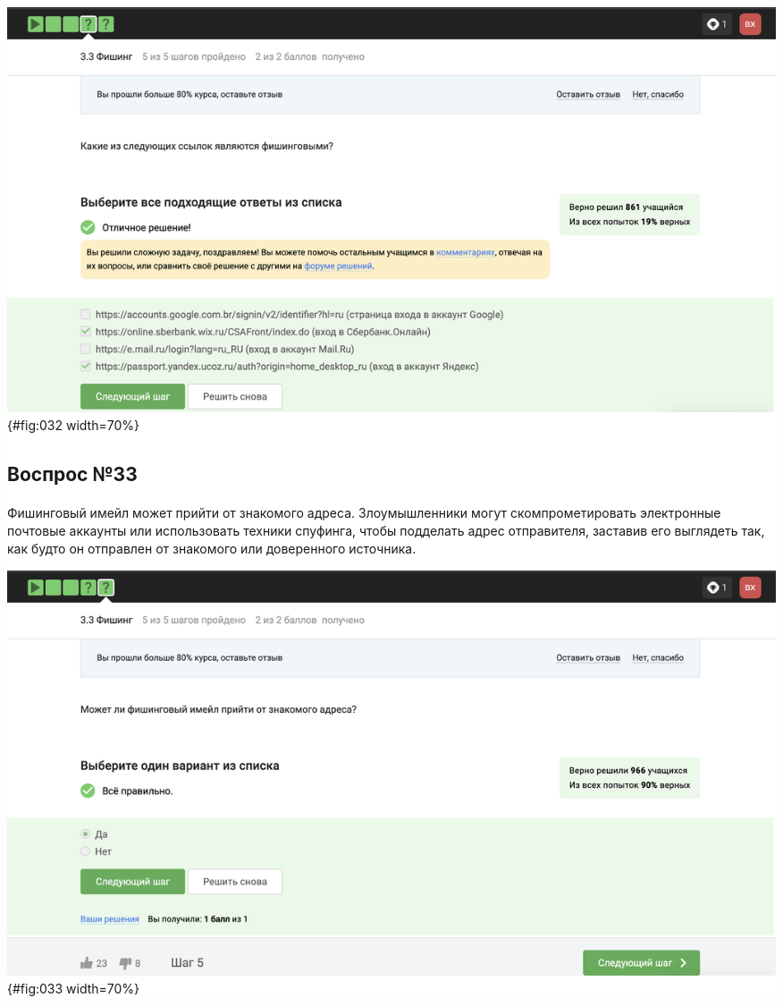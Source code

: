 ![Какие из следующих ссылок являются фишинговыми?](image/32.png){#fig:032 width=70%} 

## Воспрос №33

Фишинговый имейл может прийти от знакомого адреса. Злоумышленники могут скомпрометировать электронные почтовые аккаунты или использовать техники спуфинга, чтобы подделать адрес отправителя, заставив его выглядеть так, как будто он отправлен от знакомого или доверенного источника.

![Может ли фишинговый имейл прийти от знакомого адреса?](image/33.png){#fig:033 width=70%} 
